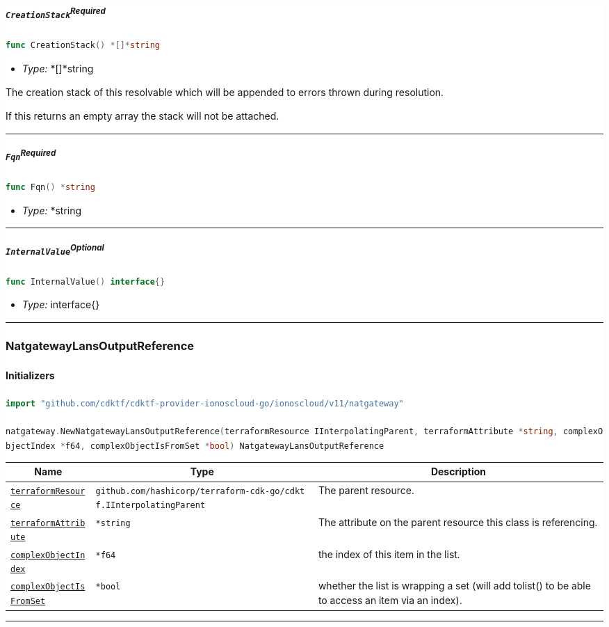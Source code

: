 
##### `CreationStack`<sup>Required</sup> <a name="CreationStack" id="@cdktf/provider-ionoscloud.natgateway.NatgatewayLansList.property.creationStack"></a>

```go
func CreationStack() *[]*string
```

- *Type:* *[]*string

The creation stack of this resolvable which will be appended to errors thrown during resolution.

If this returns an empty array the stack will not be attached.

---

##### `Fqn`<sup>Required</sup> <a name="Fqn" id="@cdktf/provider-ionoscloud.natgateway.NatgatewayLansList.property.fqn"></a>

```go
func Fqn() *string
```

- *Type:* *string

---

##### `InternalValue`<sup>Optional</sup> <a name="InternalValue" id="@cdktf/provider-ionoscloud.natgateway.NatgatewayLansList.property.internalValue"></a>

```go
func InternalValue() interface{}
```

- *Type:* interface{}

---


### NatgatewayLansOutputReference <a name="NatgatewayLansOutputReference" id="@cdktf/provider-ionoscloud.natgateway.NatgatewayLansOutputReference"></a>

#### Initializers <a name="Initializers" id="@cdktf/provider-ionoscloud.natgateway.NatgatewayLansOutputReference.Initializer"></a>

```go
import "github.com/cdktf/cdktf-provider-ionoscloud-go/ionoscloud/v11/natgateway"

natgateway.NewNatgatewayLansOutputReference(terraformResource IInterpolatingParent, terraformAttribute *string, complexObjectIndex *f64, complexObjectIsFromSet *bool) NatgatewayLansOutputReference
```

| **Name** | **Type** | **Description** |
| --- | --- | --- |
| <code><a href="#@cdktf/provider-ionoscloud.natgateway.NatgatewayLansOutputReference.Initializer.parameter.terraformResource">terraformResource</a></code> | <code>github.com/hashicorp/terraform-cdk-go/cdktf.IInterpolatingParent</code> | The parent resource. |
| <code><a href="#@cdktf/provider-ionoscloud.natgateway.NatgatewayLansOutputReference.Initializer.parameter.terraformAttribute">terraformAttribute</a></code> | <code>*string</code> | The attribute on the parent resource this class is referencing. |
| <code><a href="#@cdktf/provider-ionoscloud.natgateway.NatgatewayLansOutputReference.Initializer.parameter.complexObjectIndex">complexObjectIndex</a></code> | <code>*f64</code> | the index of this item in the list. |
| <code><a href="#@cdktf/provider-ionoscloud.natgateway.NatgatewayLansOutputReference.Initializer.parameter.complexObjectIsFromSet">complexObjectIsFromSet</a></code> | <code>*bool</code> | whether the list is wrapping a set (will add tolist() to be able to access an item via an index). |

---